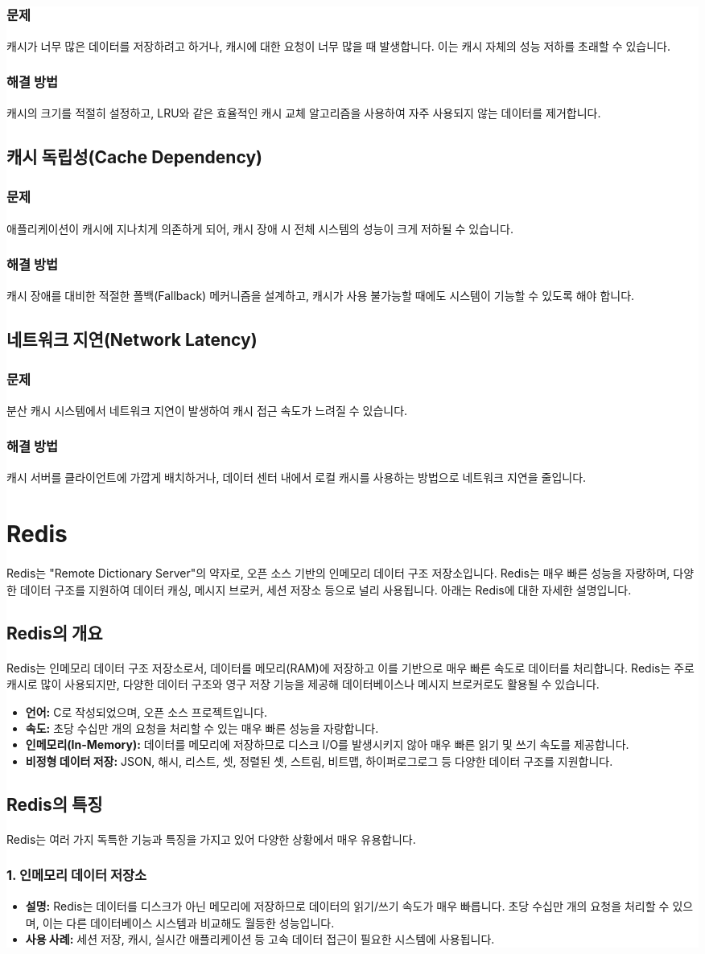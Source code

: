 ### 문제

캐시가 너무 많은 데이터를 저장하려고 하거나, 캐시에 대한 요청이 너무 많을 때 발생합니다. 이는 캐시 자체의 성능 저하를 초래할 수 있습니다.

### 해결 방법

캐시의 크기를 적절히 설정하고, LRU와 같은 효율적인 캐시 교체 알고리즘을 사용하여 자주 사용되지 않는 데이터를 제거합니다.

## 캐시 독립성(Cache Dependency)

### 문제

애플리케이션이 캐시에 지나치게 의존하게 되어, 캐시 장애 시 전체 시스템의 성능이 크게 저하될 수 있습니다.

### 해결 방법

캐시 장애를 대비한 적절한 폴백(Fallback) 메커니즘을 설계하고, 캐시가 사용 불가능할 때에도 시스템이 기능할 수 있도록 해야 합니다.

## 네트워크 지연(Network Latency)

### 문제

분산 캐시 시스템에서 네트워크 지연이 발생하여 캐시 접근 속도가 느려질 수 있습니다.

### 해결 방법

캐시 서버를 클라이언트에 가깝게 배치하거나, 데이터 센터 내에서 로컬 캐시를 사용하는 방법으로 네트워크 지연을 줄입니다.

# Redis

Redis는 "Remote Dictionary Server"의 약자로, 오픈 소스 기반의 인메모리 데이터 구조 저장소입니다. Redis는 매우 빠른 성능을 자랑하며, 다양한 데이터 구조를 지원하여 데이터 캐싱, 메시지 브로커, 세션 저장소 등으로 널리 사용됩니다. 아래는 Redis에 대한 자세한 설명입니다.

## Redis의 개요

Redis는 인메모리 데이터 구조 저장소로서, 데이터를 메모리(RAM)에 저장하고 이를 기반으로 매우 빠른 속도로 데이터를 처리합니다. Redis는 주로 캐시로 많이 사용되지만, 다양한 데이터 구조와 영구 저장 기능을 제공해 데이터베이스나 메시지 브로커로도 활용될 수 있습니다.

- **언어:** C로 작성되었으며, 오픈 소스 프로젝트입니다.
- **속도:** 초당 수십만 개의 요청을 처리할 수 있는 매우 빠른 성능을 자랑합니다.
- **인메모리(In-Memory):** 데이터를 메모리에 저장하므로 디스크 I/O를 발생시키지 않아 매우 빠른 읽기 및 쓰기 속도를 제공합니다.
- **비정형 데이터 저장:** JSON, 해시, 리스트, 셋, 정렬된 셋, 스트림, 비트맵, 하이퍼로그로그 등 다양한 데이터 구조를 지원합니다.

## Redis의 특징

Redis는 여러 가지 독특한 기능과 특징을 가지고 있어 다양한 상황에서 매우 유용합니다.

### 1. 인메모리 데이터 저장소

- **설명:** Redis는 데이터를 디스크가 아닌 메모리에 저장하므로 데이터의 읽기/쓰기 속도가 매우 빠릅니다. 초당 수십만 개의 요청을 처리할 수 있으며, 이는 다른 데이터베이스 시스템과 비교해도 월등한 성능입니다.
- **사용 사례:** 세션 저장, 캐시, 실시간 애플리케이션 등 고속 데이터 접근이 필요한 시스템에 사용됩니다.
